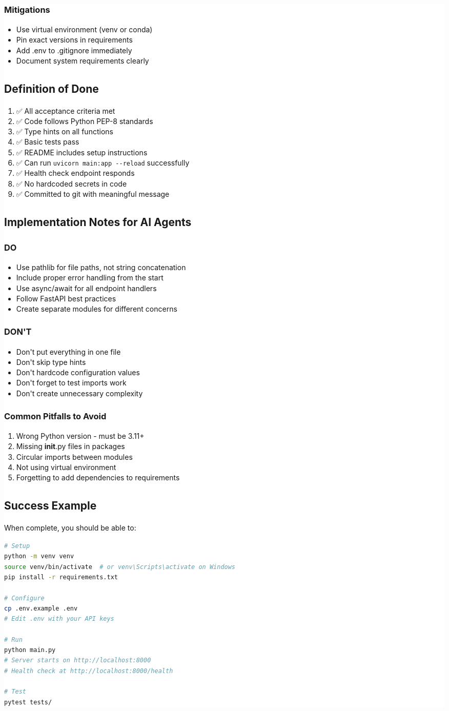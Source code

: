 ### Mitigations
- Use virtual environment (venv or conda)
- Pin exact versions in requirements
- Add .env to .gitignore immediately
- Document system requirements clearly

## Definition of Done

1. ✅ All acceptance criteria met
2. ✅ Code follows Python PEP-8 standards
3. ✅ Type hints on all functions
4. ✅ Basic tests pass
5. ✅ README includes setup instructions
6. ✅ Can run `uvicorn main:app --reload` successfully
7. ✅ Health check endpoint responds
8. ✅ No hardcoded secrets in code
9. ✅ Committed to git with meaningful message

## Implementation Notes for AI Agents

### DO
- Use pathlib for file paths, not string concatenation
- Include proper error handling from the start
- Use async/await for all endpoint handlers
- Follow FastAPI best practices
- Create separate modules for different concerns

### DON'T
- Don't put everything in one file
- Don't skip type hints
- Don't hardcode configuration values
- Don't forget to test imports work
- Don't create unnecessary complexity

### Common Pitfalls to Avoid
1. Wrong Python version - must be 3.11+
2. Missing __init__.py files in packages
3. Circular imports between modules
4. Not using virtual environment
5. Forgetting to add dependencies to requirements

## Success Example

When complete, you should be able to:
```bash
# Setup
python -m venv venv
source venv/bin/activate  # or venv\Scripts\activate on Windows
pip install -r requirements.txt

# Configure
cp .env.example .env
# Edit .env with your API keys

# Run
python main.py
# Server starts on http://localhost:8000
# Health check at http://localhost:8000/health

# Test
pytest tests/
```